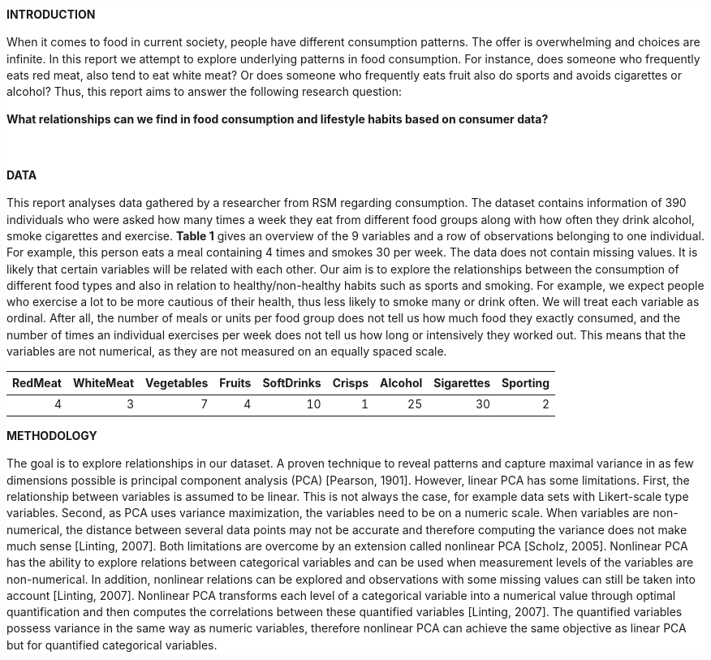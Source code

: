 **INTRODUCTION**

When it comes to food in current society, people have different
consumption patterns. The offer is overwhelming and choices are
infinite. In this report we attempt to explore underlying patterns in
food consumption. For instance, does someone who frequently eats red
meat, also tend to eat white meat? Or does someone who frequently eats
fruit also do sports and avoids cigarettes or alcohol? Thus, this report
aims to answer the following research question:

**What relationships can we find in food consumption and lifestyle
habits based on consumer data?**

 

**DATA**

This report analyses data gathered by a researcher from RSM regarding
consumption. The dataset contains information of 390 individuals who
were asked how many times a week they eat from different food groups
along with how often they drink alcohol, smoke cigarettes and exercise.
**Table 1** gives an overview of the 9 variables and a row of
observations belonging to one individual. For example, this person eats
a meal containing 4 times and smokes 30 per week. The data does not
contain missing values. It is likely that certain variables will be
related with each other. Our aim is to explore the relationships between
the consumption of different food types and also in relation to
healthy/non-healthy habits such as sports and smoking. For example, we
expect people who exercise a lot to be more cautious of their health,
thus less likely to smoke many or drink often. We will treat each
variable as ordinal. After all, the number of meals or units per food
group does not tell us how much food they exactly consumed, and the
number of times an individual exercises per week does not tell us how
long or intensively they worked out. This means that the variables are
not numerical, as they are not measured on an equally spaced scale.

|  RedMeat|  WhiteMeat|  Vegetables|  Fruits|  SoftDrinks|  Crisps|  Alcohol|  Sigarettes|  Sporting|
|--------:|----------:|-----------:|-------:|-----------:|-------:|--------:|-----------:|---------:|
|        4|          3|           7|       4|          10|       1|       25|          30|         2|

**METHODOLOGY**

The goal is to explore relationships in our dataset. A proven technique
to reveal patterns and capture maximal variance in as few dimensions
possible is principal component analysis (PCA) \[Pearson, 1901\].
However, linear PCA has some limitations. First, the relationship
between variables is assumed to be linear. This is not always the case,
for example data sets with Likert-scale type variables. Second, as PCA
uses variance maximization, the variables need to be on a numeric scale.
When variables are non-numerical, the distance between several data
points may not be accurate and therefore computing the variance does not
make much sense \[Linting, 2007\]. Both limitations are overcome by an
extension called nonlinear PCA \[Scholz, 2005\]. Nonlinear PCA has the
ability to explore relations between categorical variables and can be
used when measurement levels of the variables are non-numerical. In
addition, nonlinear relations can be explored and observations with some
missing values can still be taken into account \[Linting, 2007\].
Nonlinear PCA transforms each level of a categorical variable into a
numerical value through optimal quantification and then computes the
correlations between these quantified variables \[Linting, 2007\]. The
quantified variables possess variance in the same way as numeric
variables, therefore nonlinear PCA can achieve the same objective as
linear PCA but for quantified categorical variables.
